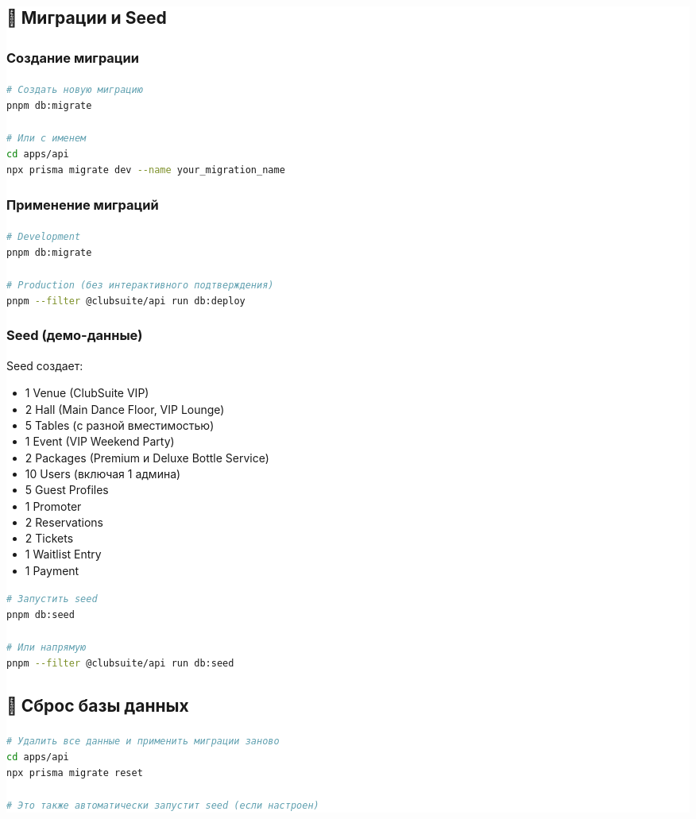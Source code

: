 ## 🚀 Миграции и Seed

### Создание миграции

```bash
# Создать новую миграцию
pnpm db:migrate

# Или с именем
cd apps/api
npx prisma migrate dev --name your_migration_name
```

### Применение миграций

```bash
# Development
pnpm db:migrate

# Production (без интерактивного подтверждения)
pnpm --filter @clubsuite/api run db:deploy
```

### Seed (демо-данные)

Seed создает:
- 1 Venue (ClubSuite VIP)
- 2 Hall (Main Dance Floor, VIP Lounge)
- 5 Tables (с разной вместимостью)
- 1 Event (VIP Weekend Party)
- 2 Packages (Premium и Deluxe Bottle Service)
- 10 Users (включая 1 админа)
- 5 Guest Profiles
- 1 Promoter
- 2 Reservations
- 2 Tickets
- 1 Waitlist Entry
- 1 Payment

```bash
# Запустить seed
pnpm db:seed

# Или напрямую
pnpm --filter @clubsuite/api run db:seed
```

## 🔄 Сброс базы данных

```bash
# Удалить все данные и применить миграции заново
cd apps/api
npx prisma migrate reset

# Это также автоматически запустит seed (если настроен)
```
